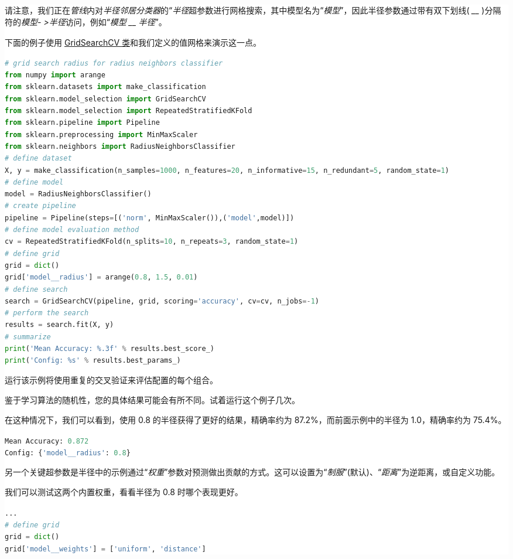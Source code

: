 请注意，我们正在*管线*内对*半径邻居分类器*的“*半径*超参数进行网格搜索，其中模型名为“*模型*”，因此半径参数通过带有双下划线( *__* )分隔符的*模型- >半径*访问，例如“*模型 __ 半径*”。

下面的例子使用 [GridSearchCV 类](https://Sklearn.org/stable/modules/generated/sklearn.model_selection.GridSearchCV.html)和我们定义的值网格来演示这一点。

```py
# grid search radius for radius neighbors classifier
from numpy import arange
from sklearn.datasets import make_classification
from sklearn.model_selection import GridSearchCV
from sklearn.model_selection import RepeatedStratifiedKFold
from sklearn.pipeline import Pipeline
from sklearn.preprocessing import MinMaxScaler
from sklearn.neighbors import RadiusNeighborsClassifier
# define dataset
X, y = make_classification(n_samples=1000, n_features=20, n_informative=15, n_redundant=5, random_state=1)
# define model
model = RadiusNeighborsClassifier()
# create pipeline
pipeline = Pipeline(steps=[('norm', MinMaxScaler()),('model',model)])
# define model evaluation method
cv = RepeatedStratifiedKFold(n_splits=10, n_repeats=3, random_state=1)
# define grid
grid = dict()
grid['model__radius'] = arange(0.8, 1.5, 0.01)
# define search
search = GridSearchCV(pipeline, grid, scoring='accuracy', cv=cv, n_jobs=-1)
# perform the search
results = search.fit(X, y)
# summarize
print('Mean Accuracy: %.3f' % results.best_score_)
print('Config: %s' % results.best_params_)
```

运行该示例将使用重复的交叉验证来评估配置的每个组合。

鉴于学习算法的随机性，您的具体结果可能会有所不同。试着运行这个例子几次。

在这种情况下，我们可以看到，使用 0.8 的半径获得了更好的结果，精确率约为 87.2%，而前面示例中的半径为 1.0，精确率约为 75.4%。

```py
Mean Accuracy: 0.872
Config: {'model__radius': 0.8}
```

另一个关键超参数是半径中的示例通过“*权重*”参数对预测做出贡献的方式。这可以设置为“*制服*”(默认)、“*距离*”为逆距离，或自定义功能。

我们可以测试这两个内置权重，看看半径为 0.8 时哪个表现更好。

```py
...
# define grid
grid = dict()
grid['model__weights'] = ['uniform', 'distance']
```
